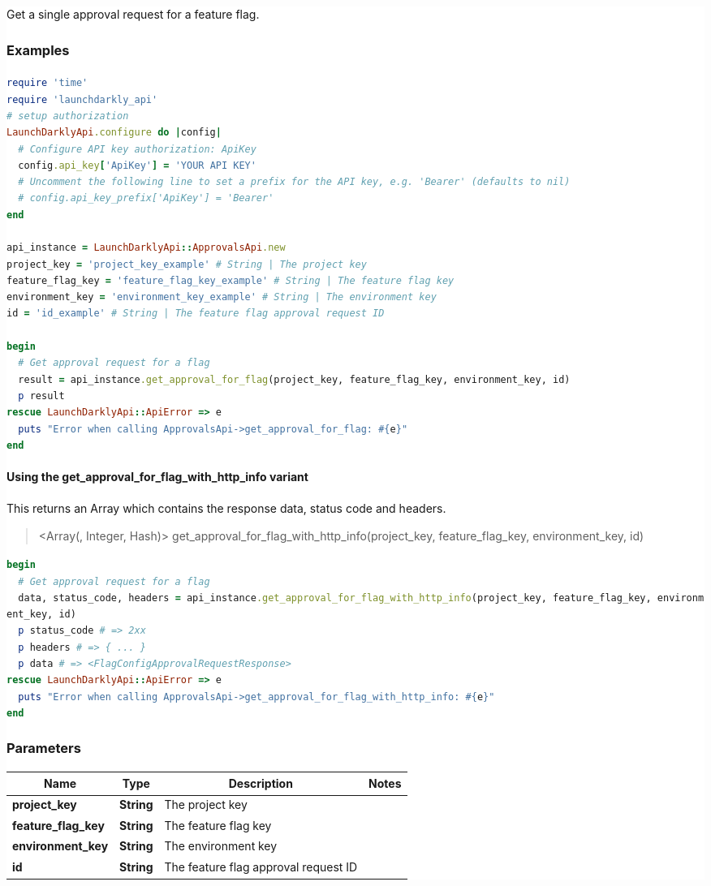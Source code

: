 Get a single approval request for a feature flag.

### Examples

```ruby
require 'time'
require 'launchdarkly_api'
# setup authorization
LaunchDarklyApi.configure do |config|
  # Configure API key authorization: ApiKey
  config.api_key['ApiKey'] = 'YOUR API KEY'
  # Uncomment the following line to set a prefix for the API key, e.g. 'Bearer' (defaults to nil)
  # config.api_key_prefix['ApiKey'] = 'Bearer'
end

api_instance = LaunchDarklyApi::ApprovalsApi.new
project_key = 'project_key_example' # String | The project key
feature_flag_key = 'feature_flag_key_example' # String | The feature flag key
environment_key = 'environment_key_example' # String | The environment key
id = 'id_example' # String | The feature flag approval request ID

begin
  # Get approval request for a flag
  result = api_instance.get_approval_for_flag(project_key, feature_flag_key, environment_key, id)
  p result
rescue LaunchDarklyApi::ApiError => e
  puts "Error when calling ApprovalsApi->get_approval_for_flag: #{e}"
end
```

#### Using the get_approval_for_flag_with_http_info variant

This returns an Array which contains the response data, status code and headers.

> <Array(<FlagConfigApprovalRequestResponse>, Integer, Hash)> get_approval_for_flag_with_http_info(project_key, feature_flag_key, environment_key, id)

```ruby
begin
  # Get approval request for a flag
  data, status_code, headers = api_instance.get_approval_for_flag_with_http_info(project_key, feature_flag_key, environment_key, id)
  p status_code # => 2xx
  p headers # => { ... }
  p data # => <FlagConfigApprovalRequestResponse>
rescue LaunchDarklyApi::ApiError => e
  puts "Error when calling ApprovalsApi->get_approval_for_flag_with_http_info: #{e}"
end
```

### Parameters

| Name | Type | Description | Notes |
| ---- | ---- | ----------- | ----- |
| **project_key** | **String** | The project key |  |
| **feature_flag_key** | **String** | The feature flag key |  |
| **environment_key** | **String** | The environment key |  |
| **id** | **String** | The feature flag approval request ID |  |
